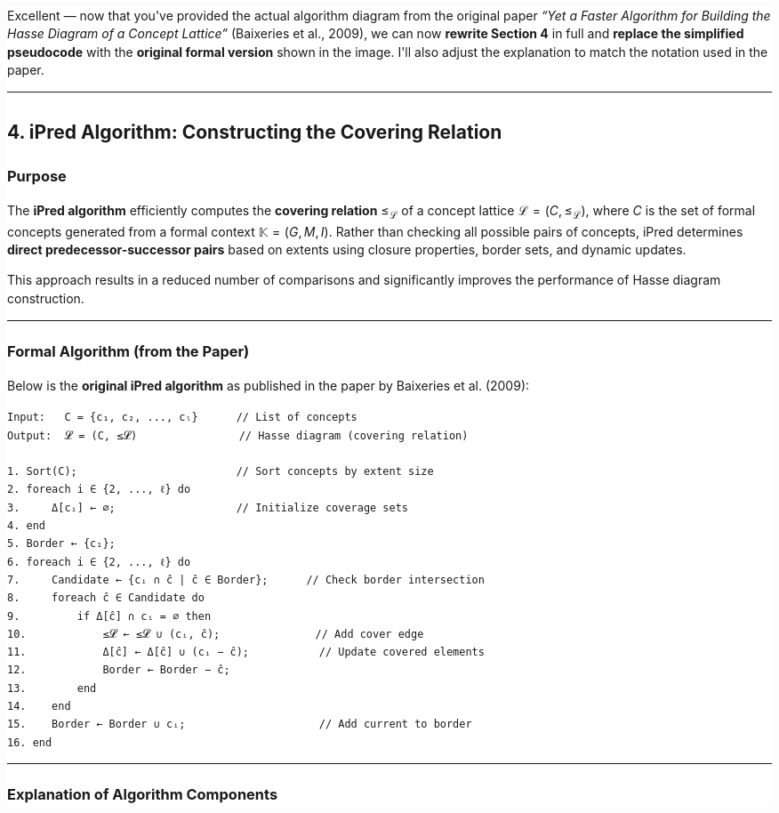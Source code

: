 Excellent — now that you've provided the actual algorithm diagram from the original paper *“Yet a Faster Algorithm for Building the Hasse Diagram of a Concept Lattice”* (Baixeries et al., 2009), we can now **rewrite Section 4** in full and **replace the simplified pseudocode** with the **original formal version** shown in the image. I'll also adjust the explanation to match the notation used in the paper.

---

## **4. iPred Algorithm: Constructing the Covering Relation**

### **Purpose**

The **iPred algorithm** efficiently computes the **covering relation** $\leq_{\mathcal{L}}$ of a concept lattice $\mathcal{L} = (C, \leq_{\mathcal{L}})$, where $C$ is the set of formal concepts generated from a formal context $\mathbb{K} = (G, M, I)$. Rather than checking all possible pairs of concepts, iPred determines **direct predecessor-successor pairs** based on extents using closure properties, border sets, and dynamic updates.

This approach results in a reduced number of comparisons and significantly improves the performance of Hasse diagram construction.

---

### **Formal Algorithm (from the Paper)**

Below is the **original iPred algorithm** as published in the paper by Baixeries et al. (2009):

```
Input:   C = {c₁, c₂, ..., cₗ}      // List of concepts
Output:  𝓛 = (C, ≤𝓛)                // Hasse diagram (covering relation)

1. Sort(C);                         // Sort concepts by extent size
2. foreach i ∈ {2, ..., ℓ} do
3.     Δ[cᵢ] ← ∅;                   // Initialize coverage sets
4. end
5. Border ← {c₁};
6. foreach i ∈ {2, ..., ℓ} do
7.     Candidate ← {cᵢ ∩ ĉ | ĉ ∈ Border};      // Check border intersection
8.     foreach ĉ ∈ Candidate do
9.         if Δ[ĉ] ∩ cᵢ = ∅ then
10.            ≤𝓛 ← ≤𝓛 ∪ (cᵢ, ĉ);               // Add cover edge
11.            Δ[ĉ] ← Δ[ĉ] ∪ (cᵢ − ĉ);           // Update covered elements
12.            Border ← Border − ĉ;
13.        end
14.    end
15.    Border ← Border ∪ cᵢ;                     // Add current to border
16. end
```

---

### **Explanation of Algorithm Components**
